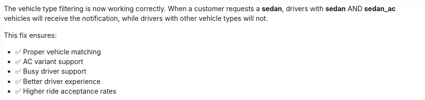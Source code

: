 The vehicle type filtering is now working correctly. When a customer requests a **sedan**, drivers with **sedan** AND **sedan_ac** vehicles will receive the notification, while drivers with other vehicle types will not.

This fix ensures:
- ✅ Proper vehicle matching
- ✅ AC variant support
- ✅ Busy driver support
- ✅ Better driver experience
- ✅ Higher ride acceptance rates
